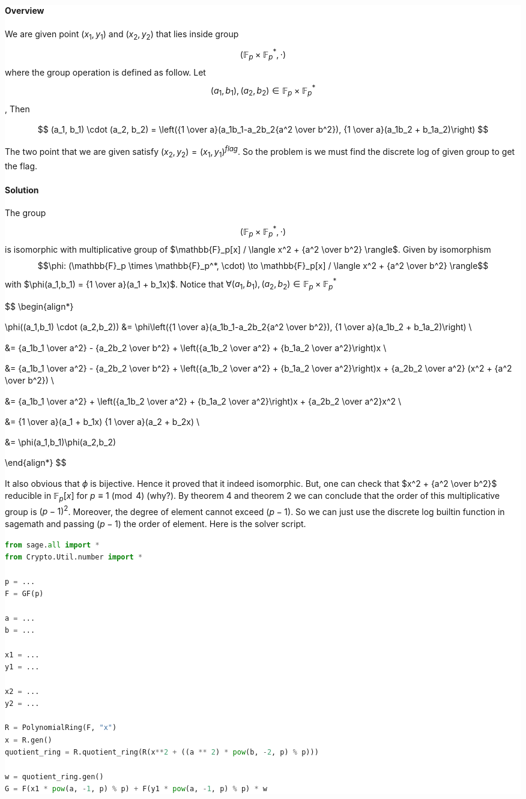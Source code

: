 #### Overview

We are given point $(x_1,y_1)$ and $(x_2,y_2)$ that lies inside group $$(\mathbb{F}_p \times \mathbb{F}_p^*, \cdot)$$ where the group operation is defined as follow. Let $$(a_1, b_1), (a_2, b_2) \in \mathbb{F}_p \times \mathbb{F}_p^*$$, Then

$$ (a_1, b_1) \cdot (a_2, b_2) = \left({1 \over a}(a_1b_1-a_2b_2{a^2 \over b^2}), {1 \over a}(a_1b_2 + b_1a_2)\right) $$

The two point that we are given satisfy $(x_2,y_2) = (x_1,y_1)^{flag}$. So the problem is we must find the discrete log of given group to get the flag.

#### Solution

The group $$(\mathbb{F}_p \times \mathbb{F}_p^*, \cdot)$$ is isomorphic with multiplicative group of $\mathbb{F}_p[x] / \langle x^2 + {a^2 \over b^2} \rangle$. Given by isomorphism $$\phi: (\mathbb{F}_p \times \mathbb{F}_p^*, \cdot) \to \mathbb{F}_p[x] / \langle x^2 + {a^2 \over b^2} \rangle$$ with $\phi(a_1,b_1) = {1 \over a}(a_1 + b_1x)$. Notice that $\forall (a_1,b_1), (a_2,b_2) \in {\mathbb{F}_p \times \mathbb{F}_p}^*$

$$
\begin{align*}

\phi((a_1,b_1) \cdot (a_2,b_2)) &= \phi\left({1 \over a}(a_1b_1-a_2b_2{a^2 \over b^2}), {1 \over a}(a_1b_2 + b_1a_2)\right) \\

&= {a_1b_1 \over a^2} - {a_2b_2 \over b^2} + \left({a_1b_2 \over a^2} + {b_1a_2 \over a^2}\right)x \\

&= {a_1b_1 \over a^2} - {a_2b_2 \over b^2} + \left({a_1b_2 \over a^2} + {b_1a_2 \over a^2}\right)x + {a_2b_2 \over a^2} (x^2 + {a^2 \over b^2}) \\

&= {a_1b_1 \over a^2} + \left({a_1b_2 \over a^2} + {b_1a_2 \over a^2}\right)x + {a_2b_2 \over a^2}x^2 \\

&= {1 \over a}(a_1 + b_1x) {1 \over a}(a_2 + b_2x) \\

&= \phi(a_1,b_1)\phi(a_2,b_2)

\end{align*}
$$

It also obvious that $\phi$ is bijective. Hence it proved that it indeed isomorphic. But, one can check that $x^2 + {a^2 \over b^2}$ reducible in $\mathbb{F}_p[x]$ for $p \equiv 1 \pmod 4$ (why?). By theorem 4 and theorem 2 we can conclude that the order of this multiplicative group is $(p-1)^2$. Moreover, the degree of element cannot exceed $(p-1)$. So we can just use the discrete log builtin function in sagemath and passing $(p-1)$ the order of element. Here is the solver script.

```python
from sage.all import *
from Crypto.Util.number import *

p = ...
F = GF(p)

a = ...
b = ...

x1 = ...
y1 = ...

x2 = ...
y2 = ...

R = PolynomialRing(F, "x")
x = R.gen()
quotient_ring = R.quotient_ring(R(x**2 + ((a ** 2) * pow(b, -2, p) % p)))

w = quotient_ring.gen()
G = F(x1 * pow(a, -1, p) % p) + F(y1 * pow(a, -1, p) % p) * w
```